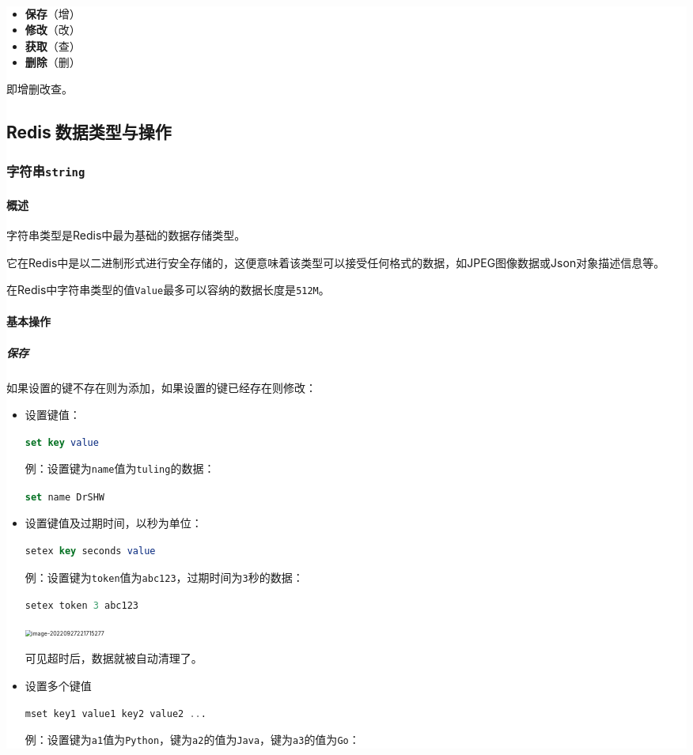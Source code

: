 + **保存**（增）
+ **修改**（改）
+ **获取**（查）
+ **删除**（删）

即增删改查。

## Redis 数据类型与操作

### 字符串`string`

#### 概述

字符串类型是Redis中最为基础的数据存储类型。

它在Redis中是以二进制形式进行安全存储的，这便意味着该类型可以接受任何格式的数据，如JPEG图像数据或Json对象描述信息等。

在Redis中字符串类型的值`Value`最多可以容纳的数据长度是`512M`。

#### 基本操作

##### 保存

如果设置的键不存在则为添加，如果设置的键已经存在则修改：

+ 设置键值：

  ```sql
  set key value
  ```

  例：设置键为`name`值为`tuling`的数据：

  ```sql
  set name DrSHW
  ```

+ 设置键值及过期时间，以秒为单位：

  ```sql
  setex key seconds value
  ```

  例：设置键为`token`值为`abc123`，过期时间为`3`秒的数据：

  ```sql
  setex token 3 abc123
  ```

  <img src="https://images.drshw.tech/images/notes/image-20220927221715277.png" alt="image-20220927221715277" style="zoom:50%;" />

  可见超时后，数据就被自动清理了。

+ 设置多个键值

  ```sql
  mset key1 value1 key2 value2 ...
  ```

  例：设置键为`a1`值为`Python`，键为`a2`的值为`Java`，键为`a3`的值为`Go`：
